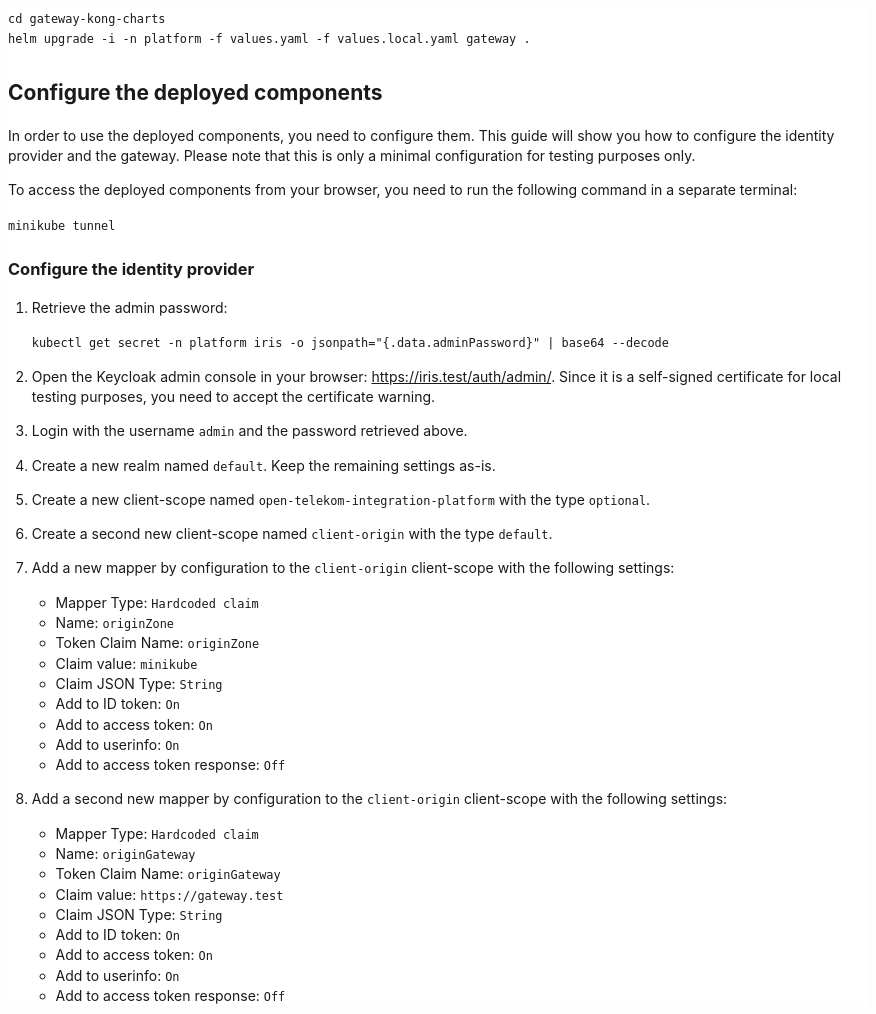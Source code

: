 ```shell
cd gateway-kong-charts
helm upgrade -i -n platform -f values.yaml -f values.local.yaml gateway .
```

## Configure the deployed components

In order to use the deployed components, you need to configure them. This guide will show you how to configure the
identity provider and the gateway. Please note that this is only a minimal configuration for testing purposes only.

To access the deployed components from your browser, you need to run the following command in a separate terminal:

```shell
minikube tunnel
```

### Configure the identity provider

1. Retrieve the admin password:
    ```shell
    kubectl get secret -n platform iris -o jsonpath="{.data.adminPassword}" | base64 --decode
    ```

2. Open the Keycloak admin console in your browser: https://iris.test/auth/admin/. Since it is a self-signed
   certificate for local testing purposes, you need to accept the certificate warning.

3. Login with the username `admin` and the password retrieved above.

4. Create a new realm named `default`. Keep the remaining settings as-is.

5. Create a new client-scope named `open-telekom-integration-platform` with the type `optional`.

6. Create a second new client-scope named `client-origin` with the type `default`.

7. Add a new mapper by configuration to the `client-origin` client-scope with the following settings:
    - Mapper Type: `Hardcoded claim`
    - Name: `originZone`
    - Token Claim Name: `originZone`
    - Claim value: `minikube`
    - Claim JSON Type: `String`
    - Add to ID token: `On`
    - Add to access token: `On`
    - Add to userinfo: `On`
    - Add to access token response: `Off`

8. Add a second new mapper by configuration to the `client-origin` client-scope with the following settings:
    - Mapper Type: `Hardcoded claim`
    - Name: `originGateway`
    - Token Claim Name: `originGateway`
    - Claim value: `https://gateway.test`
    - Claim JSON Type: `String`
    - Add to ID token: `On`
    - Add to access token: `On`
    - Add to userinfo: `On`
    - Add to access token response: `Off`

